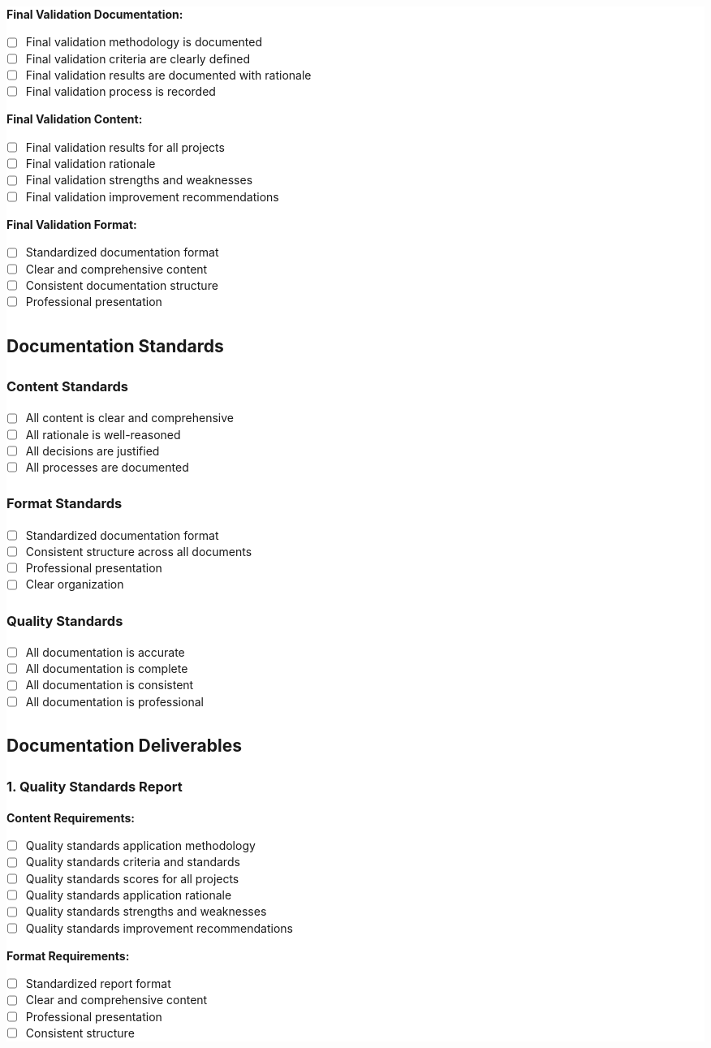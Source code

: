 **Final Validation Documentation:**
- [ ] Final validation methodology is documented
- [ ] Final validation criteria are clearly defined
- [ ] Final validation results are documented with rationale
- [ ] Final validation process is recorded

**Final Validation Content:**
- [ ] Final validation results for all projects
- [ ] Final validation rationale
- [ ] Final validation strengths and weaknesses
- [ ] Final validation improvement recommendations

**Final Validation Format:**
- [ ] Standardized documentation format
- [ ] Clear and comprehensive content
- [ ] Consistent documentation structure
- [ ] Professional presentation

## Documentation Standards

### Content Standards
- [ ] All content is clear and comprehensive
- [ ] All rationale is well-reasoned
- [ ] All decisions are justified
- [ ] All processes are documented

### Format Standards
- [ ] Standardized documentation format
- [ ] Consistent structure across all documents
- [ ] Professional presentation
- [ ] Clear organization

### Quality Standards
- [ ] All documentation is accurate
- [ ] All documentation is complete
- [ ] All documentation is consistent
- [ ] All documentation is professional

## Documentation Deliverables

### 1. Quality Standards Report
**Content Requirements:**
- [ ] Quality standards application methodology
- [ ] Quality standards criteria and standards
- [ ] Quality standards scores for all projects
- [ ] Quality standards application rationale
- [ ] Quality standards strengths and weaknesses
- [ ] Quality standards improvement recommendations

**Format Requirements:**
- [ ] Standardized report format
- [ ] Clear and comprehensive content
- [ ] Professional presentation
- [ ] Consistent structure
